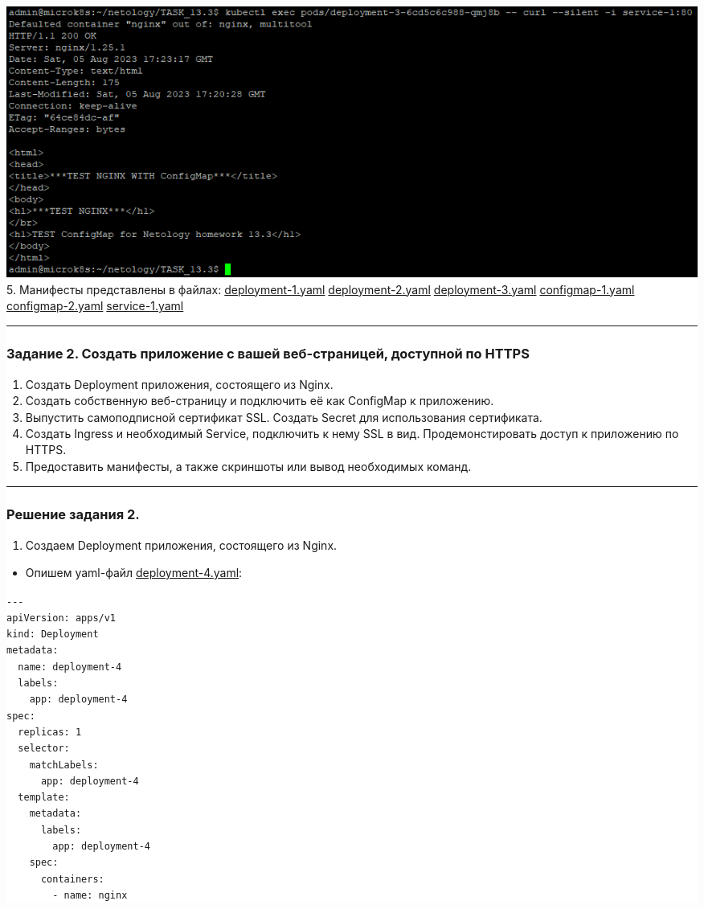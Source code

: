 ![K8s_13.3.3](./TASK_13.3/K8s_13.3.3.PNG)
5. Манифесты представлены в файлах:
[deployment-1.yaml](./TASK_13.3/deployment-1.yaml)
[deployment-2.yaml](./TASK_13.3/deployment-2.yaml)
[deployment-3.yaml](./TASK_13.3/deployment-3.yaml)
[configmap-1.yaml](./TASK_13.3/configmap-1.yaml)
[configmap-2.yaml](./TASK_13.3/configmap-2.yaml)
[service-1.yaml](./TASK_13.3/service-1.yaml)

------

### Задание 2. Создать приложение с вашей веб-страницей, доступной по HTTPS 

1. Создать Deployment приложения, состоящего из Nginx.
2. Создать собственную веб-страницу и подключить её как ConfigMap к приложению.
3. Выпустить самоподписной сертификат SSL. Создать Secret для использования сертификата.
4. Создать Ingress и необходимый Service, подключить к нему SSL в вид. Продемонстировать доступ к приложению по HTTPS. 
5. Предоставить манифесты, а также скриншоты или вывод необходимых команд.

------

### Решение задания 2.

1. Создаем Deployment приложения, состоящего из Nginx.
* Опишем yaml-файл [deployment-4.yaml](./TASK_13.3/deployment-4.yaml):
```
---
apiVersion: apps/v1
kind: Deployment
metadata:
  name: deployment-4
  labels:
    app: deployment-4
spec:
  replicas: 1
  selector:
    matchLabels:
      app: deployment-4
  template:
    metadata:
      labels:
        app: deployment-4
    spec:
      containers:
        - name: nginx
```